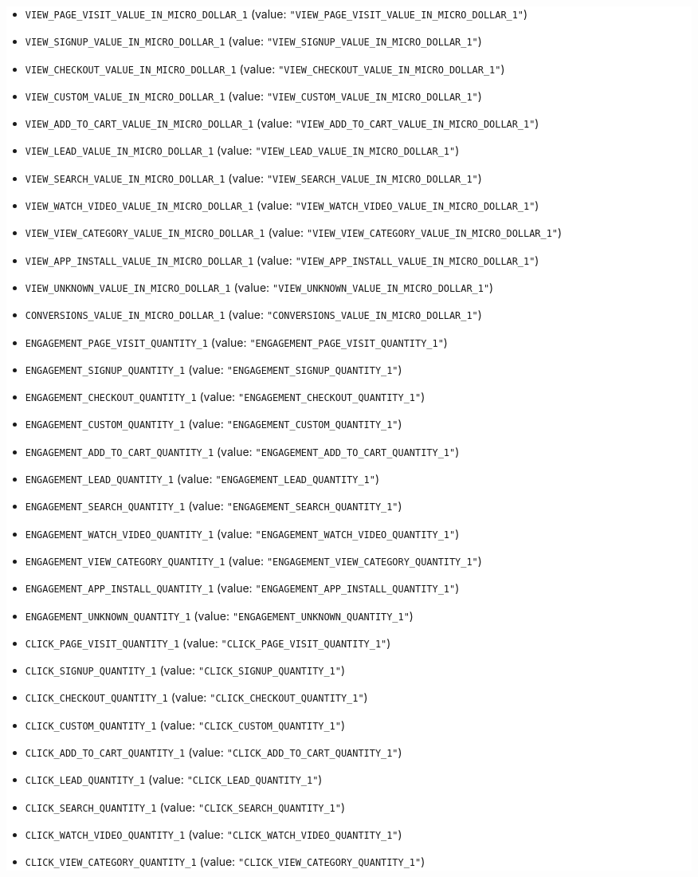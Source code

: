 * `VIEW_PAGE_VISIT_VALUE_IN_MICRO_DOLLAR_1` (value: `"VIEW_PAGE_VISIT_VALUE_IN_MICRO_DOLLAR_1"`)

* `VIEW_SIGNUP_VALUE_IN_MICRO_DOLLAR_1` (value: `"VIEW_SIGNUP_VALUE_IN_MICRO_DOLLAR_1"`)

* `VIEW_CHECKOUT_VALUE_IN_MICRO_DOLLAR_1` (value: `"VIEW_CHECKOUT_VALUE_IN_MICRO_DOLLAR_1"`)

* `VIEW_CUSTOM_VALUE_IN_MICRO_DOLLAR_1` (value: `"VIEW_CUSTOM_VALUE_IN_MICRO_DOLLAR_1"`)

* `VIEW_ADD_TO_CART_VALUE_IN_MICRO_DOLLAR_1` (value: `"VIEW_ADD_TO_CART_VALUE_IN_MICRO_DOLLAR_1"`)

* `VIEW_LEAD_VALUE_IN_MICRO_DOLLAR_1` (value: `"VIEW_LEAD_VALUE_IN_MICRO_DOLLAR_1"`)

* `VIEW_SEARCH_VALUE_IN_MICRO_DOLLAR_1` (value: `"VIEW_SEARCH_VALUE_IN_MICRO_DOLLAR_1"`)

* `VIEW_WATCH_VIDEO_VALUE_IN_MICRO_DOLLAR_1` (value: `"VIEW_WATCH_VIDEO_VALUE_IN_MICRO_DOLLAR_1"`)

* `VIEW_VIEW_CATEGORY_VALUE_IN_MICRO_DOLLAR_1` (value: `"VIEW_VIEW_CATEGORY_VALUE_IN_MICRO_DOLLAR_1"`)

* `VIEW_APP_INSTALL_VALUE_IN_MICRO_DOLLAR_1` (value: `"VIEW_APP_INSTALL_VALUE_IN_MICRO_DOLLAR_1"`)

* `VIEW_UNKNOWN_VALUE_IN_MICRO_DOLLAR_1` (value: `"VIEW_UNKNOWN_VALUE_IN_MICRO_DOLLAR_1"`)

* `CONVERSIONS_VALUE_IN_MICRO_DOLLAR_1` (value: `"CONVERSIONS_VALUE_IN_MICRO_DOLLAR_1"`)

* `ENGAGEMENT_PAGE_VISIT_QUANTITY_1` (value: `"ENGAGEMENT_PAGE_VISIT_QUANTITY_1"`)

* `ENGAGEMENT_SIGNUP_QUANTITY_1` (value: `"ENGAGEMENT_SIGNUP_QUANTITY_1"`)

* `ENGAGEMENT_CHECKOUT_QUANTITY_1` (value: `"ENGAGEMENT_CHECKOUT_QUANTITY_1"`)

* `ENGAGEMENT_CUSTOM_QUANTITY_1` (value: `"ENGAGEMENT_CUSTOM_QUANTITY_1"`)

* `ENGAGEMENT_ADD_TO_CART_QUANTITY_1` (value: `"ENGAGEMENT_ADD_TO_CART_QUANTITY_1"`)

* `ENGAGEMENT_LEAD_QUANTITY_1` (value: `"ENGAGEMENT_LEAD_QUANTITY_1"`)

* `ENGAGEMENT_SEARCH_QUANTITY_1` (value: `"ENGAGEMENT_SEARCH_QUANTITY_1"`)

* `ENGAGEMENT_WATCH_VIDEO_QUANTITY_1` (value: `"ENGAGEMENT_WATCH_VIDEO_QUANTITY_1"`)

* `ENGAGEMENT_VIEW_CATEGORY_QUANTITY_1` (value: `"ENGAGEMENT_VIEW_CATEGORY_QUANTITY_1"`)

* `ENGAGEMENT_APP_INSTALL_QUANTITY_1` (value: `"ENGAGEMENT_APP_INSTALL_QUANTITY_1"`)

* `ENGAGEMENT_UNKNOWN_QUANTITY_1` (value: `"ENGAGEMENT_UNKNOWN_QUANTITY_1"`)

* `CLICK_PAGE_VISIT_QUANTITY_1` (value: `"CLICK_PAGE_VISIT_QUANTITY_1"`)

* `CLICK_SIGNUP_QUANTITY_1` (value: `"CLICK_SIGNUP_QUANTITY_1"`)

* `CLICK_CHECKOUT_QUANTITY_1` (value: `"CLICK_CHECKOUT_QUANTITY_1"`)

* `CLICK_CUSTOM_QUANTITY_1` (value: `"CLICK_CUSTOM_QUANTITY_1"`)

* `CLICK_ADD_TO_CART_QUANTITY_1` (value: `"CLICK_ADD_TO_CART_QUANTITY_1"`)

* `CLICK_LEAD_QUANTITY_1` (value: `"CLICK_LEAD_QUANTITY_1"`)

* `CLICK_SEARCH_QUANTITY_1` (value: `"CLICK_SEARCH_QUANTITY_1"`)

* `CLICK_WATCH_VIDEO_QUANTITY_1` (value: `"CLICK_WATCH_VIDEO_QUANTITY_1"`)

* `CLICK_VIEW_CATEGORY_QUANTITY_1` (value: `"CLICK_VIEW_CATEGORY_QUANTITY_1"`)
